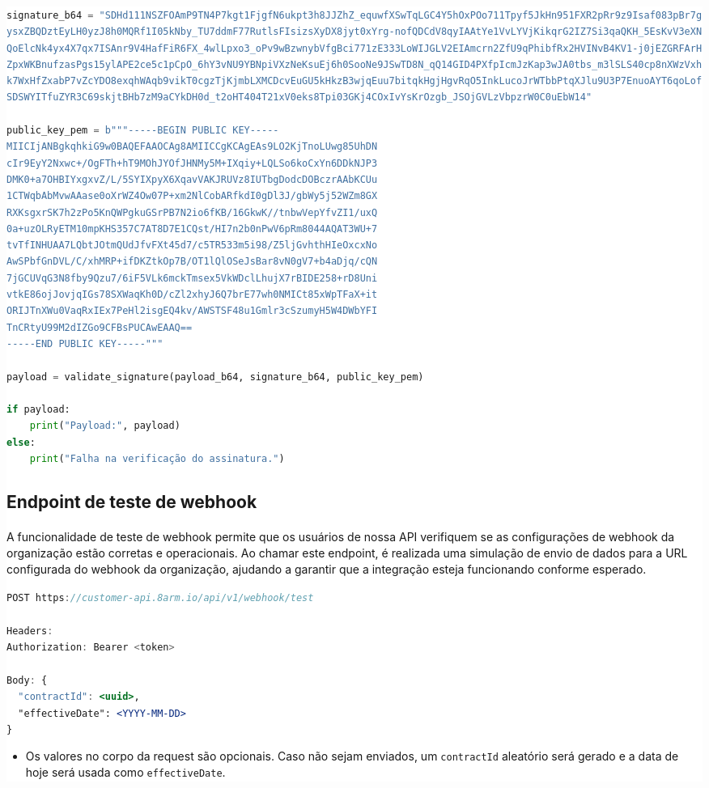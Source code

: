 ```python
signature_b64 = "SDHd111NSZFOAmP9TN4P7kgt1FjgfN6ukpt3h8JJZhZ_equwfXSwTqLGC4Y5hOxPOo711Tpyf5JkHn951FXR2pRr9z9Isaf083pBr7gysxZBQDztEyLH0yzJ8h0MQRf1I05kNby_TU7ddmF77RutlsFIsizsXyDX8jyt0xYrg-nofQDCdV8qyIAAtYe1VvLYVjKikqrG2IZ7Si3qaQKH_5EsKvV3eXNQoElcNk4yx4X7qx7ISAnr9V4HafFiR6FX_4wlLpxo3_oPv9wBzwnybVfgBci771zE333LoWIJGLV2EIAmcrn2ZfU9qPhibfRx2HVINvB4KV1-j0jEZGRFArHZpxWKBnufzasPgs15ylAPE2ce5c1pCpO_6hY3vNU9YBNpiVXzNeKsuEj6h0SooNe9JSwTD8N_qQ14GID4PXfpIcmJzKap3wJA0tbs_m3lSLS40cp8nXWzVxhk7WxHfZxabP7vZcYDO8exqhWAqb9vikT0cgzTjKjmbLXMCDcvEuGU5kHkzB3wjqEuu7bitqkHgjHgvRqO5InkLucoJrWTbbPtqXJlu9U3P7EnuoAYT6qoLofSDSWYITfuZYR3C69skjtBHb7zM9aCYkDH0d_t2oHT404T21xV0eks8Tpi03GKj4COxIvYsKrOzgb_JSOjGVLzVbpzrW0C0uEbW14"

public_key_pem = b"""-----BEGIN PUBLIC KEY-----
MIICIjANBgkqhkiG9w0BAQEFAAOCAg8AMIICCgKCAgEAs9LO2KjTnoLUwg85UhDN
cIr9EyY2Nxwc+/OgFTh+hT9MOhJYOfJHNMy5M+IXqiy+LQLSo6koCxYn6DDkNJP3
DMK0+a7OHBIYxgxvZ/L/5SYIXpyX6XqavVAKJRUVz8IUTbgDodcDOBczrAAbKCUu
1CTWqbAbMvwAAase0oXrWZ4Ow07P+xm2NlCobARfkdI0gDl3J/gbWy5j52WZm8GX
RXKsgxrSK7h2zPo5KnQWPgkuGSrPB7N2io6fKB/16GkwK//tnbwVepYfvZI1/uxQ
0a+uzOLRyETM10mpKHS357C7AT8D7E1CQst/HI7n2b0nPwV6pRm8044AQAT3WU+7
tvTfINHUAA7LQbtJOtmQUdJfvFXt45d7/c5TR533m5i98/Z5ljGvhthHIeOxcxNo
AwSPbfGnDVL/C/xhMRP+ifDKZtkOp7B/OT1lQlOSeJsBar8vN0gV7+b4aDjq/cQN
7jGCUVqG3N8fby9Qzu7/6iF5VLk6mckTmsex5VkWDclLhujX7rBIDE258+rD8Uni
vtkE86ojJovjqIGs78SXWaqKh0D/cZl2xhyJ6Q7brE77wh0NMICt85xWpTFaX+it
ORIJTnXWu0VaqRxIEx7PeHl2isgEQ4kv/AWSTSF48u1Gmlr3cSzumyH5W4DWbYFI
TnCRtyU99M2dIZGo9CFBsPUCAwEAAQ==
-----END PUBLIC KEY-----"""

payload = validate_signature(payload_b64, signature_b64, public_key_pem)

if payload:
    print("Payload:", payload)
else:
    print("Falha na verificação do assinatura.")
```

## Endpoint de teste de webhook

A funcionalidade de teste de webhook permite que os usuários de nossa API verifiquem se as configurações de webhook da organização estão corretas e operacionais. Ao chamar este endpoint, é realizada uma simulação de envio de dados para a URL configurada do webhook da organização, ajudando a garantir que a integração esteja funcionando conforme esperado.

```jsx
POST https://customer-api.8arm.io/api/v1/webhook/test

Headers:
Authorization: Bearer <token>

Body: {
  "contractId": <uuid>,
  "effectiveDate": <YYYY-MM-DD>
}
```

* Os valores no corpo da request são opcionais. Caso não sejam enviados, um `contractId` aleatório será gerado e a data de hoje será usada como `effectiveDate`.
